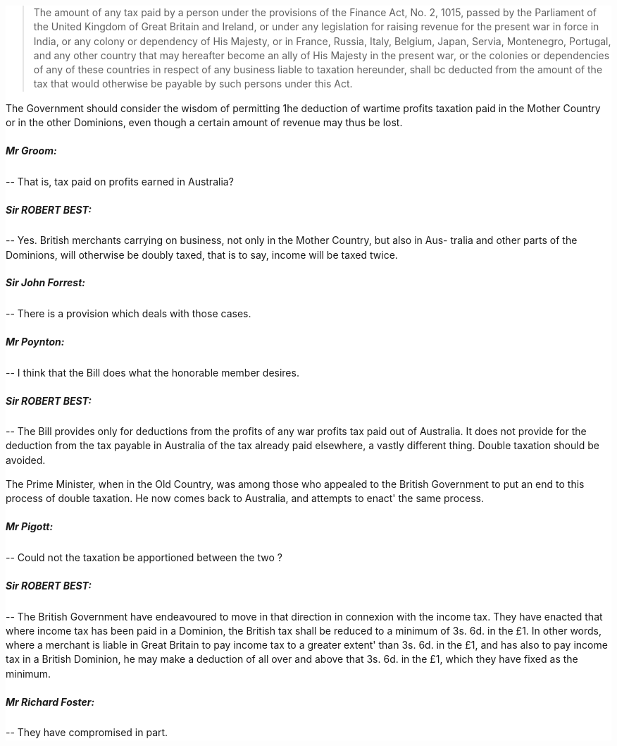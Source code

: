   >The amount of any tax paid by a person under the provisions of the Finance Act, No. 2, 1015, passed by the Parliament of the United Kingdom of Great Britain and Ireland, or under any legislation for raising revenue for the present war in force in India, or any colony or dependency of His Majesty, or in France, Russia, Italy, Belgium, Japan, Servia, Montenegro, Portugal, and any other country that may hereafter become an ally of His Majesty in the present war, or the colonies or dependencies of any of these countries in respect of any business liable to taxation hereunder, shall bc deducted from the amount of the tax that would otherwise be payable by such persons under this Act. 

The Government should consider the wisdom of permitting 1he deduction of wartime profits taxation paid in the Mother Country or in the other Dominions, even though a certain amount of revenue may thus be lost. 

##### Mr Groom:

-- That is, tax paid on profits earned in Australia? 

##### Sir ROBERT BEST:

-- Yes. British merchants carrying on business, not only in the Mother Country, but also in Aus-  tralia and other parts of the Dominions, will otherwise be doubly taxed, that is to say, income will be taxed twice. 

##### Sir John Forrest:

-- There is a provision which deals with those cases. 

##### Mr Poynton:

-- I think that the Bill does what the honorable member desires. 

##### Sir ROBERT BEST:

-- The Bill provides only for deductions from the profits of any war profits tax paid out of Australia. It does not provide for the deduction from the tax payable in Australia of the tax already paid elsewhere, a vastly different thing. Double taxation should be avoided. 

The Prime Minister, when in the Old Country, was among those who appealed to the British Government to put an end to this process of double taxation. He now comes back to Australia, and attempts to enact' the same process. 

##### Mr Pigott:

-- Could not the taxation be apportioned between the two ? 

##### Sir ROBERT BEST:

-- The British Government have endeavoured to move in that direction in connexion with the income tax. They have enacted that where income tax has been paid in a Dominion, the British tax shall be reduced to a minimum of 3s. 6d. in the £1. In other words, where a merchant is liable in Great Britain to pay income tax to a greater extent' than 3s. 6d. in the £1, and has also to pay income tax in a British Dominion, he may make a deduction of all over and above that 3s. 6d. in the £1, which they have fixed as the minimum. 

##### Mr Richard Foster:

-- They have compromised in part. 

